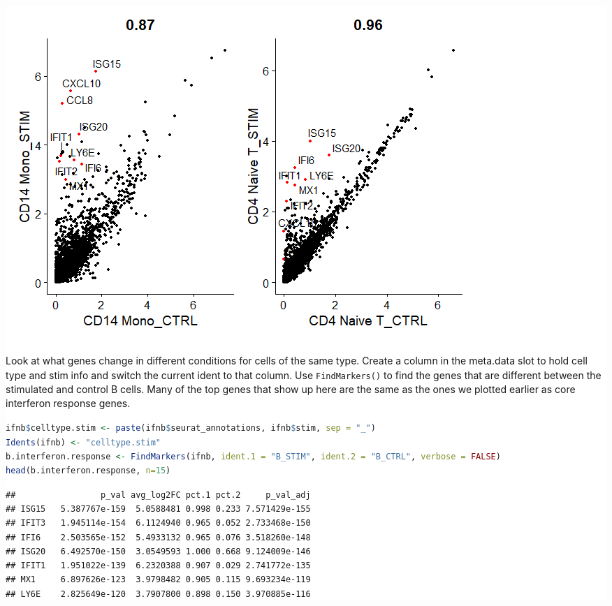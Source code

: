 ![](sc_RNA-seq_integration_files/figure-gfm/unnamed-chunk-12-1.png)

Look at what genes change in different conditions for cells of the same
type. Create a column in the meta.data slot to hold cell type and stim
info and switch the current ident to that column. Use `FindMarkers()` to
find the genes that are different between the stimulated and control B
cells. Many of the top genes that show up here are the same as the ones
we plotted earlier as core interferon response genes.

``` r
ifnb$celltype.stim <- paste(ifnb$seurat_annotations, ifnb$stim, sep = "_")
Idents(ifnb) <- "celltype.stim"
b.interferon.response <- FindMarkers(ifnb, ident.1 = "B_STIM", ident.2 = "B_CTRL", verbose = FALSE)
head(b.interferon.response, n=15)
```

    ##                 p_val avg_log2FC pct.1 pct.2     p_val_adj
    ## ISG15   5.387767e-159  5.0588481 0.998 0.233 7.571429e-155
    ## IFIT3   1.945114e-154  6.1124940 0.965 0.052 2.733468e-150
    ## IFI6    2.503565e-152  5.4933132 0.965 0.076 3.518260e-148
    ## ISG20   6.492570e-150  3.0549593 1.000 0.668 9.124009e-146
    ## IFIT1   1.951022e-139  6.2320388 0.907 0.029 2.741772e-135
    ## MX1     6.897626e-123  3.9798482 0.905 0.115 9.693234e-119
    ## LY6E    2.825649e-120  3.7907800 0.898 0.150 3.970885e-116